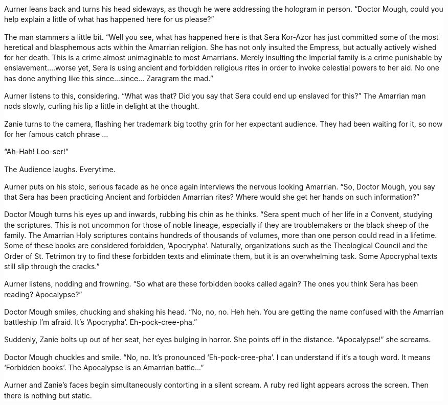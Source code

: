 Aurner leans back and turns his head sideways, as though he were addressing the hologram in person. “Doctor Mough, could you help explain a little of what has happened here for us please?”

The man stammers a little bit. “Well you see, what has happened here is that Sera Kor-Azor has just committed some of the most heretical and blasphemous acts within the Amarrian religion. She has not only insulted the Empress, but actually actively wished for her death.  This is a crime almost unimaginable to most Amarrians. Merely insulting the Imperial family is a crime punishable by enslavement….worse yet, Sera is using ancient and forbidden religious rites in order to invoke celestial powers to her aid. No one has done anything like this since…since… Zaragram the mad.”

Aurner listens to this, considering. “What was that? Did you say that Sera could end up enslaved for this?” The Amarrian man nods slowly, curling his lip a little in delight at the thought.

Zanie turns to the camera, flashing her trademark big toothy grin for her expectant audience. They had been waiting for it, so now for her famous catch phrase …

“Ah-Hah! Loo-ser!”

The Audience laughs. Everytime.

Aurner puts on his stoic, serious facade as he once again interviews the nervous looking Amarrian. “So, Doctor Mough, you say that Sera has been practicing Ancient and forbidden Amarrian rites? Where would she get her hands on such information?”

Doctor Mough turns his eyes up and inwards, rubbing his chin as he thinks. “Sera spent much of her life in a Convent, studying the scriptures. This is not uncommon for those of noble lineage, especially if they are troublemakers or the black sheep of the family. The Amarrian Holy scriptures contains hundreds of thousands of volumes, more than one person could read in a lifetime. Some of these books are considered forbidden, ‘Apocrypha’.  Naturally, organizations such as the Theological Council and the Order of St. Tetrimon try to find these forbidden texts and eliminate them, but it is an overwhelming task.  Some Apocryphal texts still slip through the cracks.”

Aurner listens, nodding and frowning. “So what are these forbidden books called again? The ones you think Sera has been reading? Apocalypse?”

Doctor Mough smiles, chucking and shaking his head. “No, no, no. Heh heh. You are getting the name  confused with the Amarrian battleship I’m afraid. It’s ‘Apocrypha’. Eh-pock-cree-pha.”

Suddenly, Zanie bolts up out of her seat, her eyes bulging in horror. She points off in the distance. “Apocalypse!” she screams.

Doctor Mough chuckles and smile. “No, no. It’s pronounced ‘Eh-pock-cree-pha’. I can understand if it’s a tough word. It means ‘Forbidden books’. The Apocalypse is an Amarrian battle…”

Aurner and Zanie’s faces begin simultaneously contorting in a silent scream. A ruby red light appears across the screen. Then there is nothing but static.
